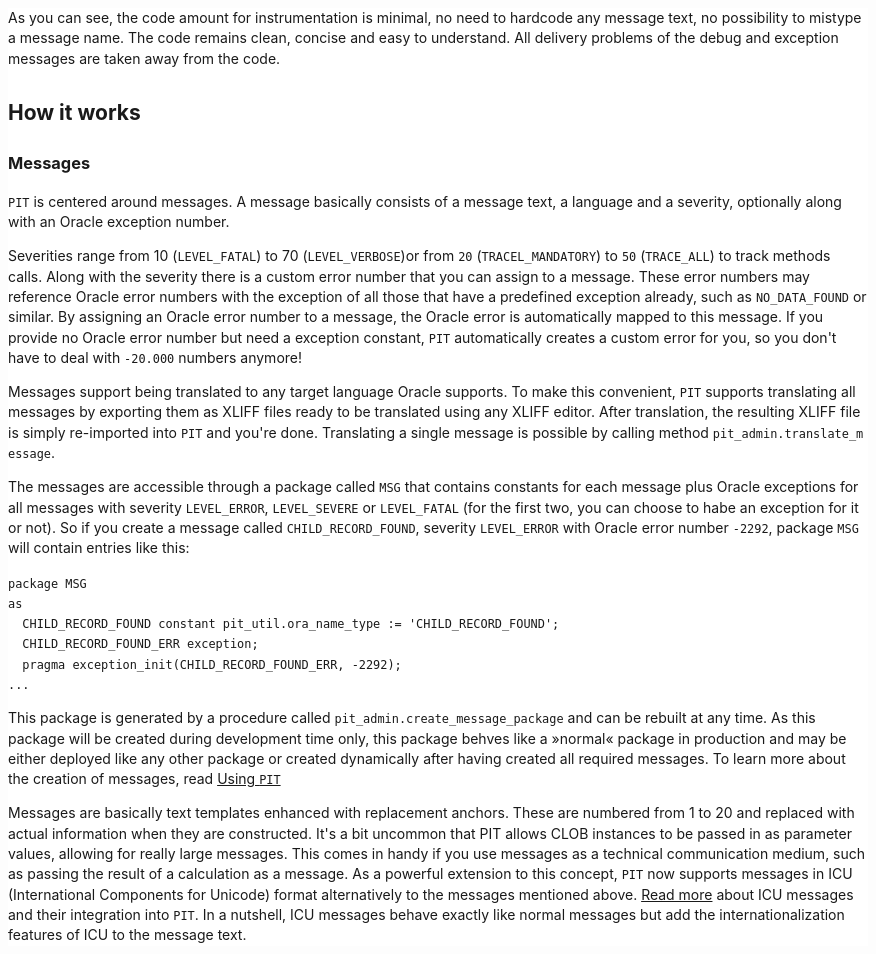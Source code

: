 As you can see, the code amount for instrumentation is minimal, no need to hardcode any message text, no possibility to mistype a message name. The code remains clean, concise and easy to understand. All delivery problems of the debug and exception messages are taken away from the code.

## How it works
### Messages
`PIT` is centered around messages. A message basically consists of a message text, a language and a severity, optionally along with an Oracle exception number.

Severities range from 10 (`LEVEL_FATAL`) to 70 (`LEVEL_VERBOSE`)or from `20` (`TRACEL_MANDATORY`) to `50` (`TRACE_ALL`) to track methods calls. Along with the severity there is a custom error number that you can assign to a message. These error numbers may reference Oracle error numbers with the exception of all those that have a predefined exception already, such as `NO_DATA_FOUND` or similar. By assigning an Oracle error number to a message, the Oracle error is automatically mapped to this message. If you provide no Oracle error number but need a exception constant, `PIT` automatically creates a custom error for you, so you don't have to deal with `-20.000` numbers anymore!

Messages support being translated to any target language Oracle supports. To make this convenient, `PIT` supports translating all messages by exporting them as XLIFF files ready to be translated using any XLIFF editor. After translation, the resulting XLIFF file is simply re-imported into `PIT` and you're done. Translating a single message is possible by calling method `pit_admin.translate_message`.

The messages are accessible through a package called `MSG` that contains constants for each message plus Oracle exceptions for all messages with severity `LEVEL_ERROR`, `LEVEL_SEVERE` or `LEVEL_FATAL` (for the first two, you can choose to habe an exception for it or not). So if you create a message called `CHILD_RECORD_FOUND`, severity `LEVEL_ERROR` with Oracle error number `-2292`, package `MSG` will contain entries like this:
```plsql
package MSG
as
  CHILD_RECORD_FOUND constant pit_util.ora_name_type := 'CHILD_RECORD_FOUND';
  CHILD_RECORD_FOUND_ERR exception;
  pragma exception_init(CHILD_RECORD_FOUND_ERR, -2292);
...
```
This package is generated by a procedure called `pit_admin.create_message_package` and can be rebuilt at any time. As this package will be created during development time only, this package behves like a »normal« package in production and may be either deployed like any other package or created dynamically after having created all required messages. To learn more about the creation of messages, read [Using `PIT`](Doc/using_pit.md)

Messages are basically text templates enhanced with replacement anchors. These are numbered from 1 to 20 and replaced with actual information when they are constructed. It's a bit uncommon that PIT allows CLOB instances to be passed in as parameter values, allowing for really large messages. This comes in handy if you use messages as a technical communication medium, such as passing the result of a calculation as a message. As a powerful extension to this concept, `PIT` now supports messages in ICU (International Components for Unicode) format alternatively to the messages mentioned above. [Read more](Doc/icu_messages.md) about ICU messages and their integration into `PIT`. In a nutshell, ICU messages behave exactly like normal messages but add the internationalization features of ICU to the message text.
